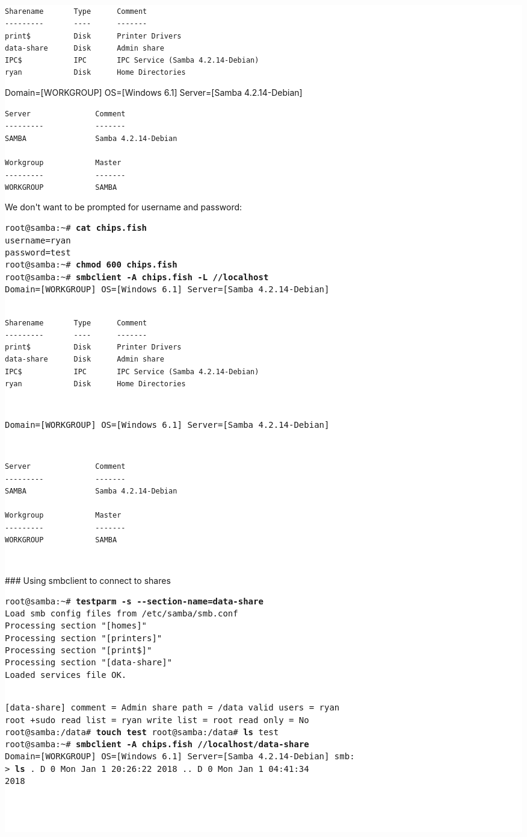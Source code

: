	Sharename       Type      Comment
	---------       ----      -------
	print$          Disk      Printer Drivers
	data-share      Disk      Admin share
	IPC$            IPC       IPC Service (Samba 4.2.14-Debian)
	ryan            Disk      Home Directories
Domain=[WORKGROUP] OS=[Windows 6.1] Server=[Samba 4.2.14-Debian]

	Server               Comment
	---------            -------
	SAMBA                Samba 4.2.14-Debian

	Workgroup            Master
	---------            -------
	WORKGROUP            SAMBA
</pre>
We don't want to be prompted for username and password:
<pre>
root@samba:~# <b>cat chips.fish</b>
username=ryan
password=test
root@samba:~# <b>chmod 600 chips.fish</b>
root@samba:~# <b>smbclient -A chips.fish -L //localhost</b>
Domain=[WORKGROUP] OS=[Windows 6.1] Server=[Samba 4.2.14-Debian]

	Sharename       Type      Comment
	---------       ----      -------
	print$          Disk      Printer Drivers
	data-share      Disk      Admin share
	IPC$            IPC       IPC Service (Samba 4.2.14-Debian)
	ryan            Disk      Home Directories
Domain=[WORKGROUP] OS=[Windows 6.1] Server=[Samba 4.2.14-Debian]

	Server               Comment
	---------            -------
	SAMBA                Samba 4.2.14-Debian

	Workgroup            Master
	---------            -------
	WORKGROUP            SAMBA
</pre>
### Using smbclient to connect to shares
<pre>
root@samba:~# <b>testparm -s --section-name=data-share</b>
Load smb config files from /etc/samba/smb.conf
Processing section "[homes]"
Processing section "[printers]"
Processing section "[print$]"
Processing section "[data-share]"
Loaded services file OK.

[data-share]
	comment = Admin share
	path = /data
	valid users = ryan root +sudo
	read list = ryan
	write list = root
	read only = No
root@samba:/data# <b>touch test</b>
root@samba:/data# <b>ls</b>
test
root@samba:~# <b>smbclient -A chips.fish //localhost/data-share</b>
Domain=[WORKGROUP] OS=[Windows 6.1] Server=[Samba 4.2.14-Debian]
smb: \> <b>ls</b>
  .                                   D        0  Mon Jan  1 20:26:22 2018
  ..                                  D        0  Mon Jan  1 04:41:34 2018